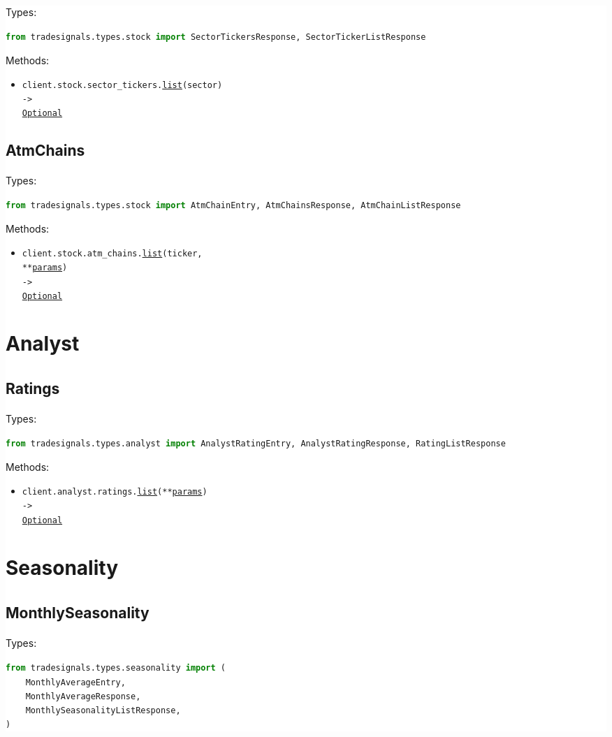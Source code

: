 Types:

```python
from tradesignals.types.stock import SectorTickersResponse, SectorTickerListResponse
```

Methods:

- <code title="get /api/stock/{sector}/tickers">client.stock.sector_tickers.<a href="./src/tradesignals/resources/stock/sector_tickers.py">list</a>(sector) -> <a href="./src/tradesignals/types/stock/sector_ticker_list_response.py">Optional</a></code>

## AtmChains

Types:

```python
from tradesignals.types.stock import AtmChainEntry, AtmChainsResponse, AtmChainListResponse
```

Methods:

- <code title="get /api/stock/{ticker}/atm-chains">client.stock.atm_chains.<a href="./src/tradesignals/resources/stock/atm_chains.py">list</a>(ticker, \*\*<a href="src/tradesignals/types/stock/atm_chain_list_params.py">params</a>) -> <a href="./src/tradesignals/types/stock/atm_chain_list_response.py">Optional</a></code>

# Analyst

## Ratings

Types:

```python
from tradesignals.types.analyst import AnalystRatingEntry, AnalystRatingResponse, RatingListResponse
```

Methods:

- <code title="get /api/screener/analysts">client.analyst.ratings.<a href="./src/tradesignals/resources/analyst/ratings.py">list</a>(\*\*<a href="src/tradesignals/types/analyst/rating_list_params.py">params</a>) -> <a href="./src/tradesignals/types/analyst/rating_list_response.py">Optional</a></code>

# Seasonality

## MonthlySeasonality

Types:

```python
from tradesignals.types.seasonality import (
    MonthlyAverageEntry,
    MonthlyAverageResponse,
    MonthlySeasonalityListResponse,
)
```
